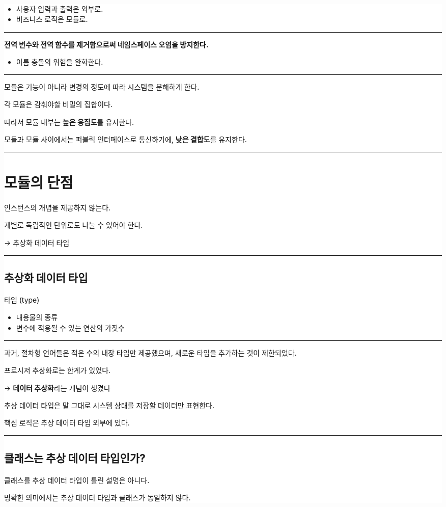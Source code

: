 - 사용자 입력과 출력은 외부로.
- 비즈니스 로직은 모듈로.

---

**전역 변수와 전역 함수를 제거함으로써 네임스페이스 오염을 방지한다.**

- 이름 충돌의 위험을 완화한다.

---

모듈은 기능이 아니라 변경의 정도에 따라 시스템을 분해하게 한다.

각 모듈은 감춰야할 비밀의 집합이다.

따라서 모듈 내부는 **높은 응집도**를 유지한다.

모듈과 모듈 사이에서는 퍼블릭 인터페이스로 통신하기에, **낮은 결합도**를 유지한다.

---

# 모듈의 단점

인스턴스의 개념을 제공하지 않는다.

개별로 독립적인 단위로도 나눌 수 있어야 한다.

→ 추상화 데이터 타입

---

## 추상화 데이터 타입

타입 (type)

- 내용물의 종류
- 변수에 적용될 수 있는 연산의 가짓수

---

과거, 절차형 언어들은 적은 수의 내장 타입만 제공했으며, 새로운 타입을 추가하는 것이 제한되었다.

프로시저 추상화로는 한계가 있었다.

→ **데이터 추상화**라는 개념이 생겼다


추상 데이터 타입은 말 그대로 시스템 상태를 저장할 데이터만 표현한다.

핵심 로직은 추상 데이터 타입 외부에 있다.

---

## 클래스는 추상 데이터 타입인가?

클래스를 추상 데이터 타입이 틀린 설명은 아니다.

명확한 의미에서는 추상 데이터 타입과 클래스가 동일하지 않다.
